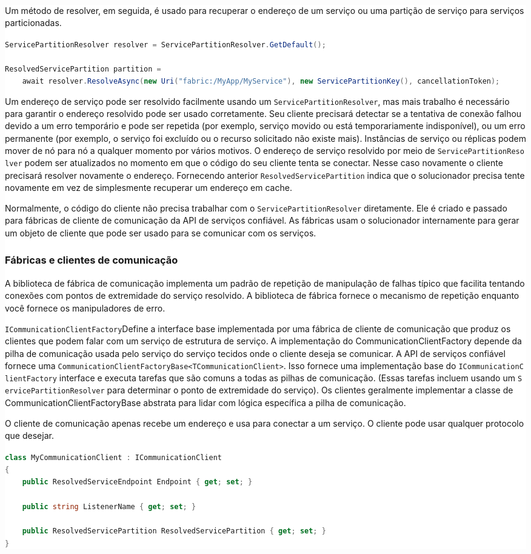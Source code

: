 Um método de resolver, em seguida, é usado para recuperar o endereço de um serviço ou uma partição de serviço para serviços particionadas.

```csharp
ServicePartitionResolver resolver = ServicePartitionResolver.GetDefault();

ResolvedServicePartition partition =
    await resolver.ResolveAsync(new Uri("fabric:/MyApp/MyService"), new ServicePartitionKey(), cancellationToken);
```

Um endereço de serviço pode ser resolvido facilmente usando um `ServicePartitionResolver`, mas mais trabalho é necessário para garantir o endereço resolvido pode ser usado corretamente. Seu cliente precisará detectar se a tentativa de conexão falhou devido a um erro temporário e pode ser repetida (por exemplo, serviço movido ou está temporariamente indisponível), ou um erro permanente (por exemplo, o serviço foi excluído ou o recurso solicitado não existe mais). Instâncias de serviço ou réplicas podem mover de nó para nó a qualquer momento por vários motivos. O endereço de serviço resolvido por meio de `ServicePartitionResolver` podem ser atualizados no momento em que o código do seu cliente tenta se conectar. Nesse caso novamente o cliente precisará resolver novamente o endereço. Fornecendo anterior `ResolvedServicePartition` indica que o solucionador precisa tente novamente em vez de simplesmente recuperar um endereço em cache.

Normalmente, o código do cliente não precisa trabalhar com o `ServicePartitionResolver` diretamente. Ele é criado e passado para fábricas de cliente de comunicação da API de serviços confiável. As fábricas usam o solucionador internamente para gerar um objeto de cliente que pode ser usado para se comunicar com os serviços.

### <a name="communication-clients-and-factories"></a>Fábricas e clientes de comunicação

A biblioteca de fábrica de comunicação implementa um padrão de repetição de manipulação de falhas típico que facilita tentando conexões com pontos de extremidade do serviço resolvido. A biblioteca de fábrica fornece o mecanismo de repetição enquanto você fornece os manipuladores de erro.

`ICommunicationClientFactory`Define a interface base implementada por uma fábrica de cliente de comunicação que produz os clientes que podem falar com um serviço de estrutura de serviço. A implementação do CommunicationClientFactory depende da pilha de comunicação usada pelo serviço do serviço tecidos onde o cliente deseja se comunicar. A API de serviços confiável fornece uma `CommunicationClientFactoryBase<TCommunicationClient>`. Isso fornece uma implementação base do `ICommunicationClientFactory` interface e executa tarefas que são comuns a todas as pilhas de comunicação. (Essas tarefas incluem usando um `ServicePartitionResolver` para determinar o ponto de extremidade do serviço). Os clientes geralmente implementar a classe de CommunicationClientFactoryBase abstrata para lidar com lógica específica a pilha de comunicação.

O cliente de comunicação apenas recebe um endereço e usa para conectar a um serviço. O cliente pode usar qualquer protocolo que desejar.

```csharp
class MyCommunicationClient : ICommunicationClient
{
    public ResolvedServiceEndpoint Endpoint { get; set; }

    public string ListenerName { get; set; }

    public ResolvedServicePartition ResolvedServicePartition { get; set; }
}
```
